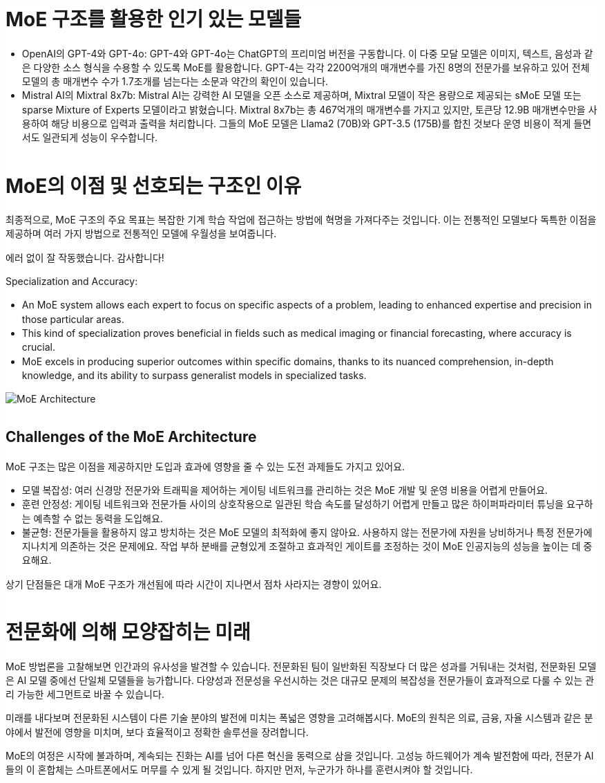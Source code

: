 <div class="content-ad"></div>

# **MoE 구조를 활용한 인기 있는 모델들**

- OpenAI의 GPT-4와 GPT-4o: GPT-4와 GPT-4o는 ChatGPT의 프리미엄 버전을 구동합니다. 이 다중 모달 모델은 이미지, 텍스트, 음성과 같은 다양한 소스 형식을 수용할 수 있도록 MoE를 활용합니다. GPT-4는 각각 2200억개의 매개변수를 가진 8명의 전문가를 보유하고 있어 전체 모델의 총 매개변수 수가 1.7조개를 넘는다는 소문과 약간의 확인이 있습니다.
- Mistral AI의 Mixtral 8x7b: Mistral AI는 강력한 AI 모델을 오픈 소스로 제공하며, Mixtral 모델이 작은 용량으로 제공되는 sMoE 모델 또는 sparse Mixture of Experts 모델이라고 밝혔습니다. Mixtral 8x7b는 총 467억개의 매개변수를 가지고 있지만, 토큰당 12.9B 매개변수만을 사용하여 해당 비용으로 입력과 출력을 처리합니다. 그들의 MoE 모델은 Llama2 (70B)와 GPT-3.5 (175B)를 합친 것보다 운영 비용이 적게 들면서도 일관되게 성능이 우수합니다.

# **MoE의 이점 및 선호되는 구조인 이유**

최종적으로, MoE 구조의 주요 목표는 복잡한 기계 학습 작업에 접근하는 방법에 혁명을 가져다주는 것입니다. 이는 전통적인 모델보다 독특한 이점을 제공하며 여러 가지 방법으로 전통적인 모델에 우월성을 보여줍니다.

<div class="content-ad"></div>

에러 없이 잘 작동했습니다. 감사합니다!

<div class="content-ad"></div>

Specialization and Accuracy:

- An MoE system allows each expert to focus on specific aspects of a problem, leading to enhanced expertise and precision in those particular areas.
- This kind of specialization proves beneficial in fields such as medical imaging or financial forecasting, where accuracy is crucial.
- MoE excels in producing superior outcomes within specific domains, thanks to its nuanced comprehension, in-depth knowledge, and its ability to surpass generalist models in specialized tasks.

![MoE Architecture](/assets/img/2024-07-09-WhytheNewestLLMsuseaMoEMixtureofExpertsArchitecture_2.png)

## Challenges of the MoE Architecture

<div class="content-ad"></div>

MoE 구조는 많은 이점을 제공하지만 도입과 효과에 영향을 줄 수 있는 도전 과제들도 가지고 있어요.

- 모델 복잡성: 여러 신경망 전문가와 트래픽을 제어하는 게이팅 네트워크를 관리하는 것은 MoE 개발 및 운영 비용을 어렵게 만들어요.
- 훈련 안정성: 게이팅 네트워크와 전문가들 사이의 상호작용으로 일관된 학습 속도를 달성하기 어렵게 만들고 많은 하이퍼파라미터 튜닝을 요구하는 예측할 수 없는 동력을 도입해요.
- 불균형: 전문가들을 활용하지 않고 방치하는 것은 MoE 모델의 최적화에 좋지 않아요. 사용하지 않는 전문가에 자원을 낭비하거나 특정 전문가에 지나치게 의존하는 것은 문제에요. 작업 부하 분배를 균형있게 조절하고 효과적인 게이트를 조정하는 것이 MoE 인공지능의 성능을 높이는 데 중요해요.

상기 단점들은 대개 MoE 구조가 개선됨에 따라 시간이 지나면서 점차 사라지는 경향이 있어요.

# 전문화에 의해 모양잡히는 미래

<div class="content-ad"></div>

MoE 방법론을 고찰해보면 인간과의 유사성을 발견할 수 있습니다. 전문화된 팀이 일반화된 직장보다 더 많은 성과를 거둬내는 것처럼, 전문화된 모델은 AI 모델 중에선 단일체 모델들을 능가합니다. 다양성과 전문성을 우선시하는 것은 대규모 문제의 복잡성을 전문가들이 효과적으로 다룰 수 있는 관리 가능한 세그먼트로 바꿀 수 있습니다.

미래를 내다보며 전문화된 시스템이 다른 기술 분야의 발전에 미치는 폭넓은 영향을 고려해봅시다. MoE의 원칙은 의료, 금융, 자율 시스템과 같은 분야에서 발전에 영향을 미치며, 보다 효율적이고 정확한 솔루션을 장려합니다.

MoE의 여정은 시작에 불과하며, 계속되는 진화는 AI를 넘어 다른 혁신을 동력으로 삼을 것입니다. 고성능 하드웨어가 계속 발전함에 따라, 전문가 AI들의 이 혼합체는 스마트폰에서도 머무를 수 있게 될 것입니다. 하지만 먼저, 누군가가 하나를 훈련시켜야 할 것입니다.
